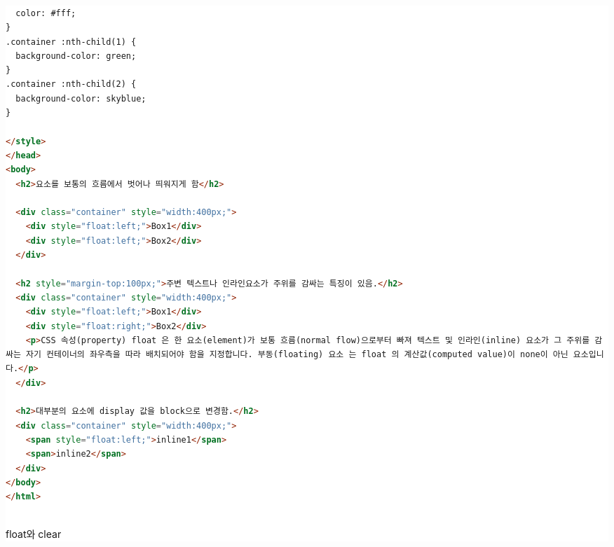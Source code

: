 ```html
  color: #fff;
}
.container :nth-child(1) {
  background-color: green;
}
.container :nth-child(2) {
  background-color: skyblue;
}

</style>
</head>
<body>
  <h2>요소를 보통의 흐름에서 벗어나 띄워지게 함</h2>

  <div class="container" style="width:400px;">
    <div style="float:left;">Box1</div>
    <div style="float:left;">Box2</div>
  </div>

  <h2 style="margin-top:100px;">주변 텍스트나 인라인요소가 주위를 감싸는 특징이 있음.</h2>
  <div class="container" style="width:400px;">
    <div style="float:left;">Box1</div>
    <div style="float:right;">Box2</div>
    <p>CSS 속성(property) float 은 한 요소(element)가 보통 흐름(normal flow)으로부터 빠져 텍스트 및 인라인(inline) 요소가 그 주위를 감싸는 자기 컨테이너의 좌우측을 따라 배치되어야 함을 지정합니다. 부동(floating) 요소 는 float 의 계산값(computed value)이 none이 아닌 요소입니다.</p>
  </div>

  <h2>대부분의 요소에 display 값을 block으로 변경함.</h2>
  <div class="container" style="width:400px;">
    <span style="float:left;">inline1</span>
    <span>inline2</span>
  </div>
</body>
</html>
```
<br>
float와 clear
